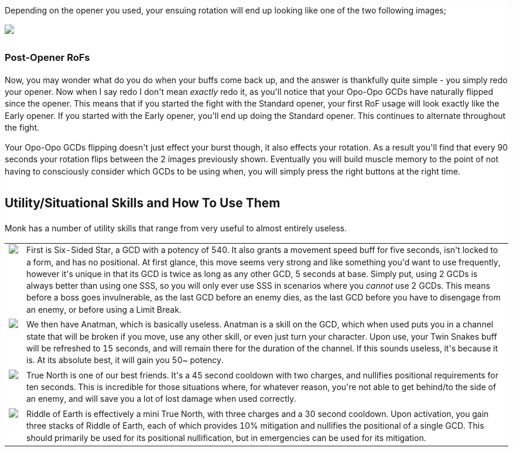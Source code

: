 Depending on the opener you used, your ensuing rotation will end up looking like one of the two following images;

![](blob:https://guides.xivresources.com/0603e6b0-e63f-41d5-92cb-e78afff17dc0)

### Post-Opener RoFs

Now, you may wonder what do you do when your buffs come back up, and the answer is thankfully quite simple - you simply redo your opener. Now when I say redo I don't mean *exactly* redo it, as you'll notice that your Opo-Opo GCDs have naturally flipped since the opener. This means that if you started the fight with the Standard opener, your first RoF usage will look exactly like the Early opener. If you started with the Early opener, you'll end up doing the Standard opener. This continues to alternate throughout the fight.

Your Opo-Opo GCDs flipping doesn't just effect your burst though, it also effects your rotation. As a result you'll find that every 90 seconds your rotation flips between the 2 images previously shown. Eventually you will build muscle memory to the point of not having to consciously consider which GCDs to be using when, you will simply press the right buttons at the right time.

## Utility/Situational Skills and How To Use Them

Monk has a number of utility skills that range from very useful to almost entirely useless.

|                                             |                                                                                                                                                                                                                                                                                                                                                                                                                                                                                                                                                                                                                                                                          |
| ------------------------------------------- | ------------------------------------------------------------------------------------------------------------------------------------------------------------------------------------------------------------------------------------------------------------------------------------------------------------------------------------------------------------------------------------------------------------------------------------------------------------------------------------------------------------------------------------------------------------------------------------------------------------------------------------------------------------------------ |
| ![](https://xivapi.com/i/002000/002547.png) | First is Six-Sided Star, a GCD with a potency of 540. It also grants a movement speed buff for five seconds, isn't locked to a form, and has no positional. At first glance, this move seems very strong and like something you'd want to use frequently, however it's unique in that its GCD is twice as long as any other GCD, 5 seconds at base. Simply put, using 2 GCDs is always better than using one SSS, so you will only ever use SSS in scenarios where you *cannot* use 2 GCDs. This means before a boss goes invulnerable, as the last GCD before an enemy dies, as the last GCD before you have to disengage from an enemy, or before using a Limit Break. |
| ![](https://xivapi.com/i/002000/002546.png) | We then have Anatman, which is basically useless. Anatman is a skill on the GCD, which when used puts you in a channel state that will be broken if you move, use any other skill, or even just turn your character. Upon use, your Twin Snakes buff will be refreshed to 15 seconds, and will remain there for the duration of the channel. If this sounds useless, it's because it is. At its absolute best, it will gain you 50~ potency.                                                                                                                                                                                                                             |
| ![](https://xivapi.com/i/000000/000830.png) | True North is one of our best friends. It's a 45 second cooldown with two charges, and nullifies positional requirements for ten seconds. This is incredible for those situations where, for whatever reason, you're not able to get behind/to the side of an enemy, and will save you a lot of lost damage when used correctly.                                                                                                                                                                                                                                                                                                                                         |
| ![](https://xivapi.com/i/002000/002537.png) | Riddle of Earth is effectively a mini True North, with three charges and a 30 second cooldown. Upon activation, you gain three stacks of Riddle of Earth, each of which provides 10% mitigation and nullifies the positional of a single GCD. This should primarily be used for its positional nullification, but in emergencies can be used for its mitigation.                                                                                                                                                                                                                                                                                                         |